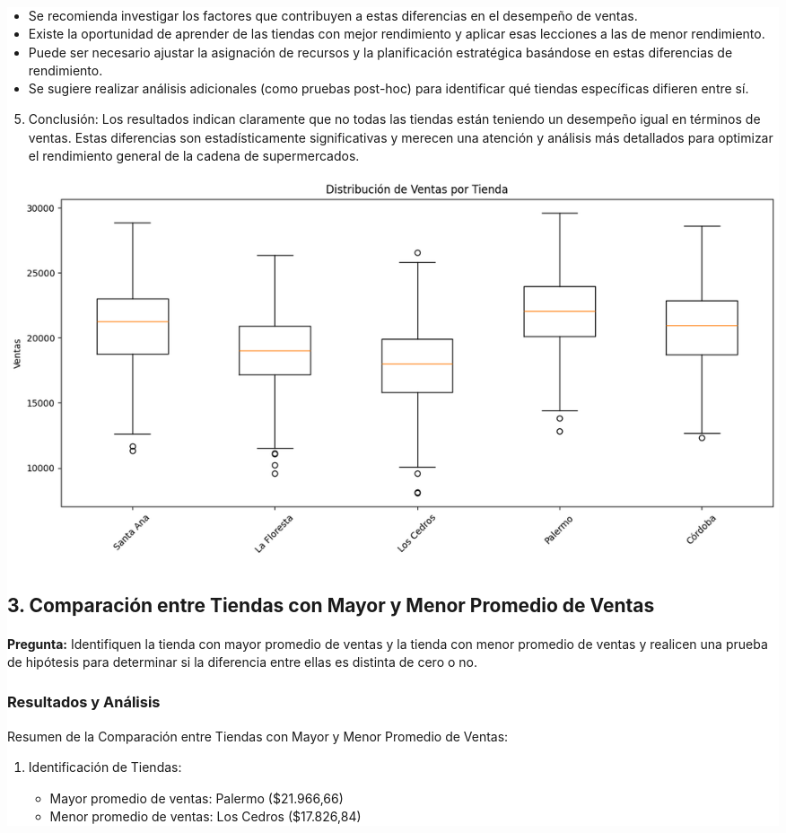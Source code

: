    - Se recomienda investigar los factores que contribuyen a estas diferencias en el desempeño de ventas.
   - Existe la oportunidad de aprender de las tiendas con mejor rendimiento y aplicar esas lecciones a las de menor rendimiento.
   - Puede ser necesario ajustar la asignación de recursos y la planificación estratégica basándose en estas diferencias de rendimiento.
   - Se sugiere realizar análisis adicionales (como pruebas post-hoc) para identificar qué tiendas específicas difieren entre sí.

5. Conclusión:
   Los resultados indican claramente que no todas las tiendas están teniendo un desempeño igual en términos de ventas. Estas diferencias son estadísticamente significativas y merecen una atención y análisis más detallados para optimizar el rendimiento general de la cadena de supermercados.

![ANOVA](images/anova.png)

## 3. Comparación entre Tiendas con Mayor y Menor Promedio de Ventas

**Pregunta:** Identifiquen la tienda con mayor promedio de ventas y la tienda con menor promedio de ventas y realicen una prueba de hipótesis para determinar si la diferencia entre ellas es distinta de cero o no.

### Resultados y Análisis

Resumen de la Comparación entre Tiendas con Mayor y Menor Promedio de Ventas:

1. Identificación de Tiendas:

   - Mayor promedio de ventas: Palermo ($21.966,66)
   - Menor promedio de ventas: Los Cedros ($17.826,84)
